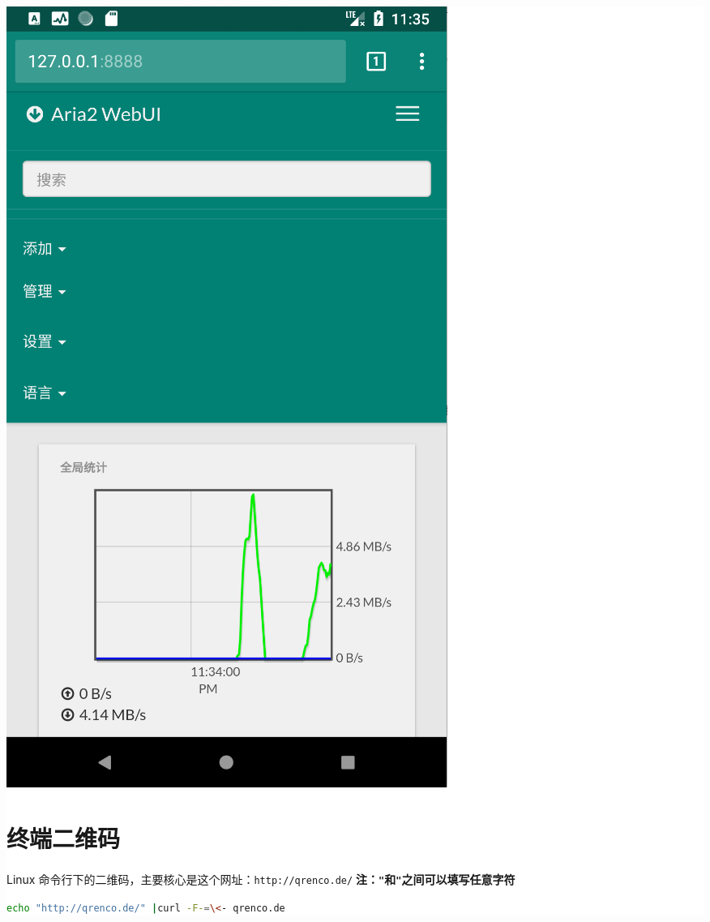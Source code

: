 ![](/404/markdown/picture/14.png)

# 终端二维码
Linux 命令行下的二维码，主要核心是这个网址：``http://qrenco.de/``
**注：``"``和``"``之间可以填写任意字符**
```sh
echo "http://qrenco.de/" |curl -F-=\<- qrenco.de
```